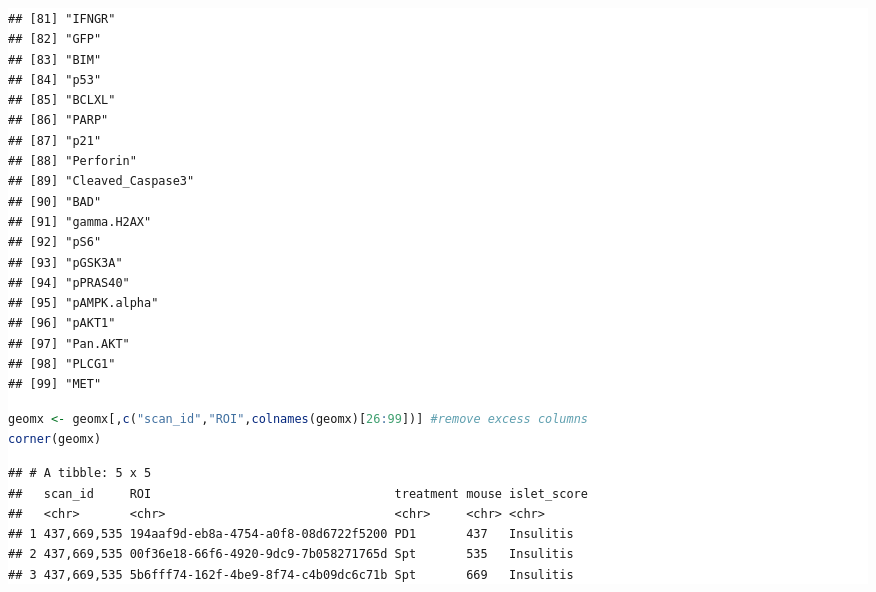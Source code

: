     ## [81] "IFNGR"                                            
    ## [82] "GFP"                                              
    ## [83] "BIM"                                              
    ## [84] "p53"                                              
    ## [85] "BCLXL"                                            
    ## [86] "PARP"                                             
    ## [87] "p21"                                              
    ## [88] "Perforin"                                         
    ## [89] "Cleaved_Caspase3"                                 
    ## [90] "BAD"                                              
    ## [91] "gamma.H2AX"                                       
    ## [92] "pS6"                                              
    ## [93] "pGSK3A"                                           
    ## [94] "pPRAS40"                                          
    ## [95] "pAMPK.alpha"                                      
    ## [96] "pAKT1"                                            
    ## [97] "Pan.AKT"                                          
    ## [98] "PLCG1"                                            
    ## [99] "MET"

``` r
geomx <- geomx[,c("scan_id","ROI",colnames(geomx)[26:99])] #remove excess columns
corner(geomx)
```

    ## # A tibble: 5 x 5
    ##   scan_id     ROI                                  treatment mouse islet_score
    ##   <chr>       <chr>                                <chr>     <chr> <chr>      
    ## 1 437,669,535 194aaf9d-eb8a-4754-a0f8-08d6722f5200 PD1       437   Insulitis  
    ## 2 437,669,535 00f36e18-66f6-4920-9dc9-7b058271765d Spt       535   Insulitis  
    ## 3 437,669,535 5b6fff74-162f-4be9-8f74-c4b09dc6c71b Spt       669   Insulitis  
